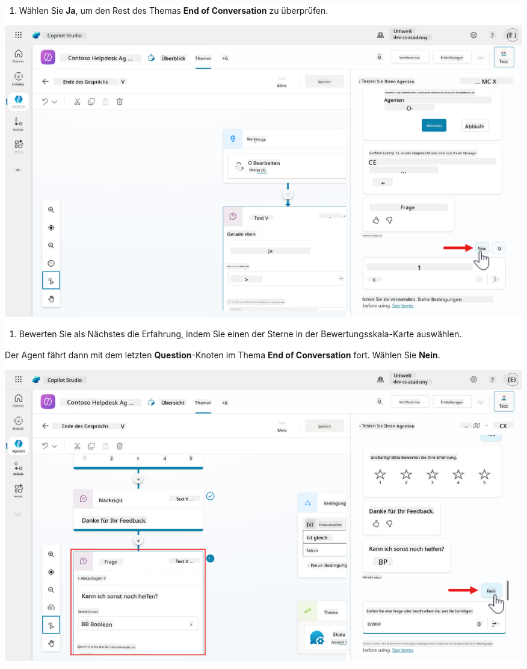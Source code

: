 1. Wählen Sie **Ja**, um den Rest des Themas **End of Conversation** zu überprüfen.

![Ja auswählen](../../../../../translated_images/9.4_07_RedirectNode.e7b1390e4eafe8c2c815fc8ce7fdda56617d9fbeccb0d59423ad2899a8e5f897.de.png)

1. Bewerten Sie als Nächstes die Erfahrung, indem Sie einen der Sterne in der Bewertungsskala-Karte auswählen.

Der Agent fährt dann mit dem letzten **Question**-Knoten im Thema **End of Conversation** fort. Wählen Sie **Nein**.

![Thema End of Conversation](../../../../../translated_images/9.4_08_EndOfConversation.b35507f7f561633c0cb3b6c15dc007ae4197a72d58afd8ae616bea439bd6e148.de.png)
